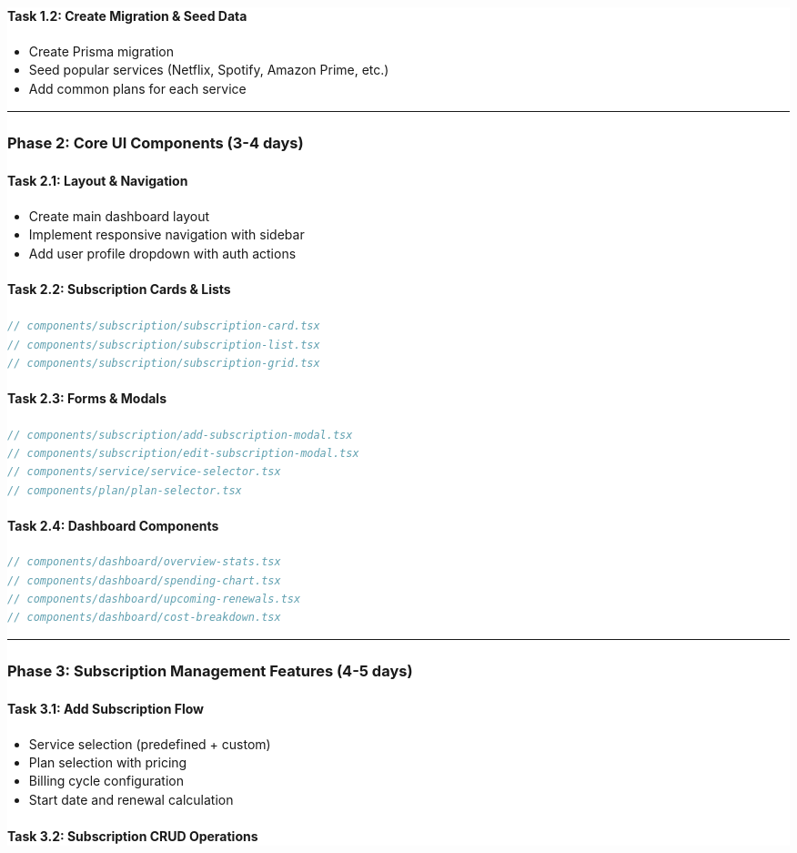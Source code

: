 #### Task 1.2: Create Migration & Seed Data

- Create Prisma migration
- Seed popular services (Netflix, Spotify, Amazon Prime, etc.)
- Add common plans for each service

---

### **Phase 2: Core UI Components (3-4 days)**

#### Task 2.1: Layout & Navigation

- Create main dashboard layout
- Implement responsive navigation with sidebar
- Add user profile dropdown with auth actions

#### Task 2.2: Subscription Cards & Lists

```typescript
// components/subscription/subscription-card.tsx
// components/subscription/subscription-list.tsx
// components/subscription/subscription-grid.tsx
```

#### Task 2.3: Forms & Modals

```typescript
// components/subscription/add-subscription-modal.tsx
// components/subscription/edit-subscription-modal.tsx
// components/service/service-selector.tsx
// components/plan/plan-selector.tsx
```

#### Task 2.4: Dashboard Components

```typescript
// components/dashboard/overview-stats.tsx
// components/dashboard/spending-chart.tsx
// components/dashboard/upcoming-renewals.tsx
// components/dashboard/cost-breakdown.tsx
```

---

### **Phase 3: Subscription Management Features (4-5 days)**

#### Task 3.1: Add Subscription Flow

- Service selection (predefined + custom)
- Plan selection with pricing
- Billing cycle configuration
- Start date and renewal calculation

#### Task 3.2: Subscription CRUD Operations
